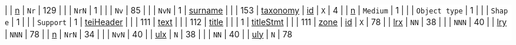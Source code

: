|   | [n](https://tei-c.org/release/doc/tei-p5-doc/en/html/REF-ATTS.html#n) | `Nr` | 129
| | | `NrN` | 1
| | | `Nv` | 85
| | | `NvN` | 1
| [surname](https://tei-c.org/release/doc/tei-p5-doc/en/html/ref-surname.html) |   |  | 153
| [taxonomy](https://tei-c.org/release/doc/tei-p5-doc/en/html/ref-taxonomy.html) | [id](https://tei-c.org/release/doc/tei-p5-doc/en/html/REF-ATTS.html#id) | `X` | 4
|   | [n](https://tei-c.org/release/doc/tei-p5-doc/en/html/REF-ATTS.html#n) | `Medium` | 1
| | | `Object type` | 1
| | | `Shape` | 1
| | | `Support` | 1
| [teiHeader](https://tei-c.org/release/doc/tei-p5-doc/en/html/ref-teiHeader.html) |   |  | 111
| [text](https://tei-c.org/release/doc/tei-p5-doc/en/html/ref-text.html) |   |  | 112
| [title](https://tei-c.org/release/doc/tei-p5-doc/en/html/ref-title.html) |   |  | 1
| [titleStmt](https://tei-c.org/release/doc/tei-p5-doc/en/html/ref-titleStmt.html) |   |  | 111
| [zone](https://tei-c.org/release/doc/tei-p5-doc/en/html/ref-zone.html) | [id](https://tei-c.org/release/doc/tei-p5-doc/en/html/REF-ATTS.html#id) | `X` | 78
|   | [lrx](https://tei-c.org/release/doc/tei-p5-doc/en/html/REF-ATTS.html#lrx) | `NN` | 38
| | | `NNN` | 40
|   | [lry](https://tei-c.org/release/doc/tei-p5-doc/en/html/REF-ATTS.html#lry) | `NNN` | 78
|   | [n](https://tei-c.org/release/doc/tei-p5-doc/en/html/REF-ATTS.html#n) | `NrN` | 34
| | | `NvN` | 40
|   | [ulx](https://tei-c.org/release/doc/tei-p5-doc/en/html/REF-ATTS.html#ulx) | `N` | 38
| | | `NN` | 40
|   | [uly](https://tei-c.org/release/doc/tei-p5-doc/en/html/REF-ATTS.html#uly) | `N` | 78

